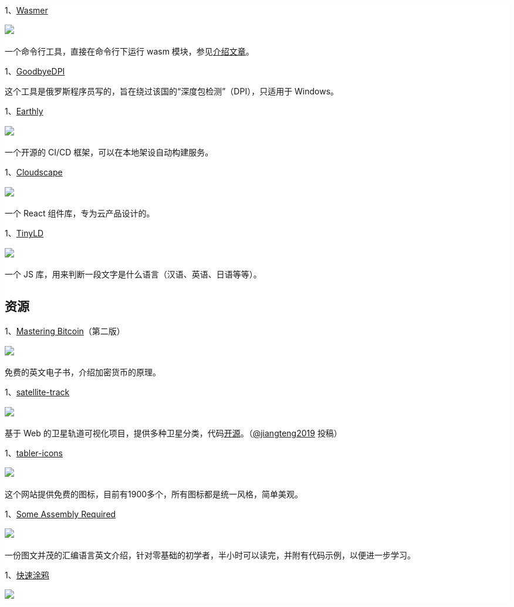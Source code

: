 1、[Wasmer](https://wasmer.io/)

![](https://cdn.beekka.com/blogimg/asset/202211/bg2022112408.webp)

一个命令行工具，直接在命令行下运行 wasm 模块，参见[介绍文章](https://wasmer.io/posts/announcing-wasmer-3.0)。

1、[GoodbyeDPI](https://github.com/ValdikSS/GoodbyeDPI)

这个工具是俄罗斯程序员写的，旨在绕过该国的“深度包检测”（DPI），只适用于 Windows。

1、[Earthly](https://earthly.dev/)

![](https://cdn.beekka.com/blogimg/asset/202207/bg2022072502.webp)

一个开源的 CI/CD 框架，可以在本地架设自动构建服务。

1、[Cloudscape](https://cloudscape.design/)

![](https://cdn.beekka.com/blogimg/asset/202207/bg2022072503.webp)

一个 React 组件库，专为云产品设计的。

1、[TinyLD](https://github.com/komodojp/tinyld)

![](https://cdn.beekka.com/blogimg/asset/202207/bg2022072810.webp)

一个 JS 库，用来判断一段文字是什么语言（汉语、英语、日语等等）。

## 资源

1、[Mastering Bitcoin](https://github.com/bitcoinbook/bitcoinbook)（第二版）

![](https://cdn.beekka.com/blogimg/asset/202206/bg2022062303.webp)

免费的英文电子书，介绍加密货币的原理。

1、[satellite-track](https://jiangteng2019.github.io/satellite-track/)

![](https://cdn.beekka.com/blogimg/asset/202302/bg2023021203.webp)

基于 Web 的卫星轨道可视化项目，提供多种卫星分类，代码[开源](https://github.com/jiangteng2019/satellite-track)。（[@jiangteng2019](https://github.com/ruanyf/weekly/issues/2888) 投稿）

1、[tabler-icons](https://tabler-icons.io/)

![](https://cdn.beekka.com/blogimg/asset/220204/bg2022042302.webp)

这个网站提供免费的图标，目前有1900多个，所有图标都是统一风格，简单美观。

1、[Some Assembly Required](https://github.com/hackclub/some-assembly-required)

![](https://cdn.beekka.com/blogimg/asset/202206/bg2022062905.webp)

一份图文并茂的汇编语言英文介绍，针对零基础的初学者，半小时可以读完，并附有代码示例，以便进一步学习。

1、[快速涂鸦](https://quickdraw.withgoogle.com/)

![](https://cdn.beekka.com/blogimg/asset/202206/bg2022063003.webp)
